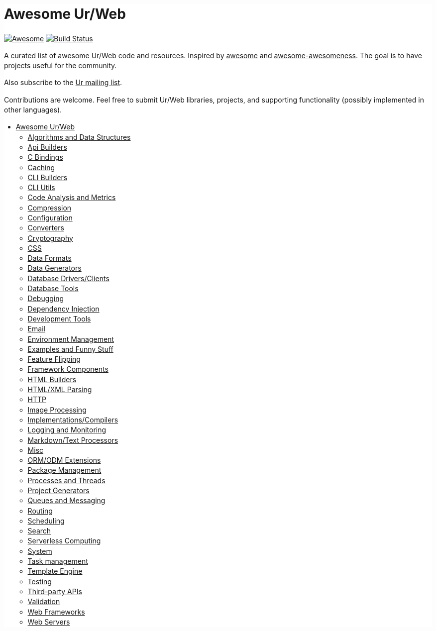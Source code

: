 # Awesome Ur/Web
[![Awesome](https://awesome.re/badge.svg)](https://awesome.re)
[![Build Status](https://api.travis-ci.org/crystallabs/awesome-urweb.svg)](https://travis-ci.org/crystallabs/awesome-urweb)

A curated list of awesome Ur/Web code and resources. Inspired by [awesome](https://github.com/sindresorhus/awesome) and [awesome-awesomeness](https://github.com/bayandin/awesome-awesomeness).
The goal is to have projects useful for the community.

Also subscribe to the [Ur mailing list](http://www.impredicative.com/cgi-bin/mailman/listinfo/ur).

Contributions are welcome. Feel free to submit Ur/Web libraries, projects, and supporting functionality (possibly implemented in other languages).

* [Awesome Ur/Web](#awesome-urweb)
  * [Algorithms and Data Structures](#algorithms-and-data-structures)
  * [Api Builders](#api-builders)
  * [C Bindings](#c-bindings)
  * [Caching](#caching)
  * [CLI Builders](#cli-builders)
  * [CLI Utils](#cli-utils)
  * [Code Analysis and Metrics](#code-analysis-and-metrics)
  * [Compression](#compression)
  * [Configuration](#configuration)
  * [Converters](#converters)
  * [Cryptography](#cryptography)
  * [CSS](#css)
  * [Data Formats](#data-formats)
  * [Data Generators](#data-generators)
  * [Database Drivers/Clients](#database-driversclients)
  * [Database Tools](#database-tools)
  * [Debugging](#debugging)
  * [Dependency Injection](#dependency-injection)
  * [Development Tools](#development-tools)
  * [Email](#email)
  * [Environment Management](#environment-management)
  * [Examples and Funny Stuff](#examples-and-funny-stuff)
  * [Feature Flipping](#feature-flipping)
  * [Framework Components](#framework-components)
  * [HTML Builders](#html-builders)
  * [HTML/XML Parsing](#htmlxml-parsing)
  * [HTTP](#http)
  * [Image Processing](#image-processing)
  * [Implementations/Compilers](#implementationscompilers)
  * [Logging and Monitoring](#logging-and-monitoring)
  * [Markdown/Text Processors](#markdowntext-processors)
  * [Misc](#misc)
  * [ORM/ODM Extensions](#ormodm-extensions)
  * [Package Management](#package-management)
  * [Processes and Threads](#processes-and-threads)
  * [Project Generators](#project-generators)
  * [Queues and Messaging](#queues-and-messaging)
  * [Routing](#routing)
  * [Scheduling](#scheduling)
  * [Search](#search)
  * [Serverless Computing](#serverless-computing)
  * [System](#system)
  * [Task management](#task-management)
  * [Template Engine](#template-engine)
  * [Testing](#testing)
  * [Third-party APIs](#third-party-apis)
  * [Validation](#validation)
  * [Web Frameworks](#web-frameworks)
  * [Web Servers](#web-servers)